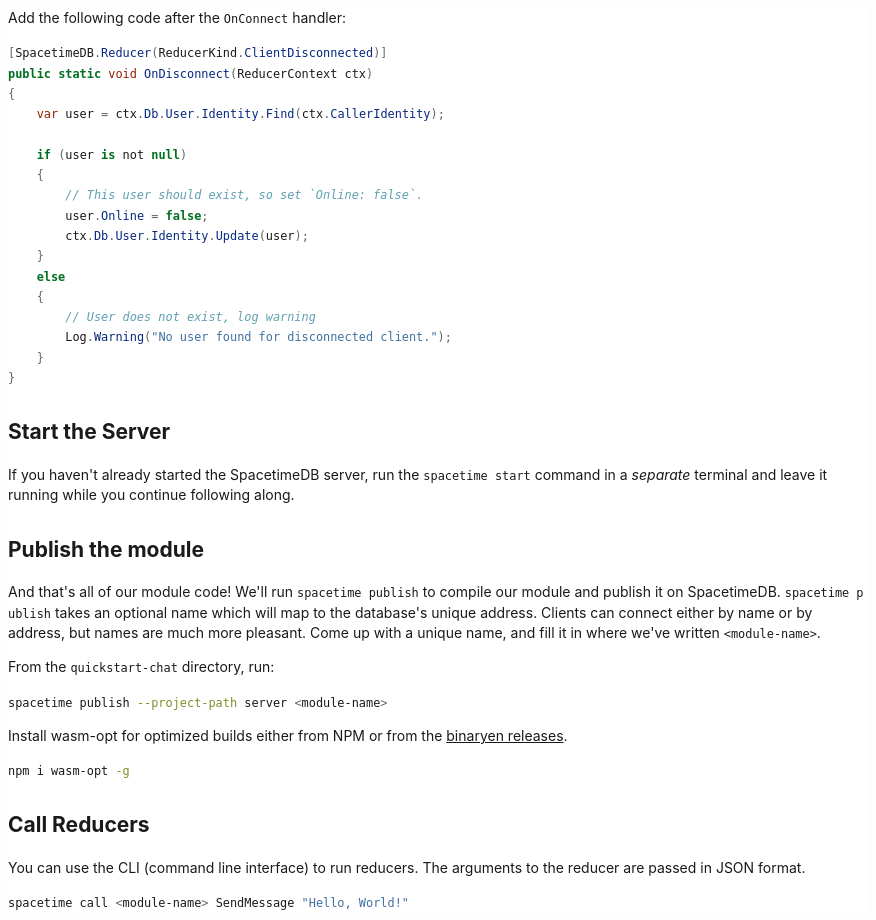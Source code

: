 Add the following code after the `OnConnect` handler:

```csharp
[SpacetimeDB.Reducer(ReducerKind.ClientDisconnected)]
public static void OnDisconnect(ReducerContext ctx)
{
    var user = ctx.Db.User.Identity.Find(ctx.CallerIdentity);

    if (user is not null)
    {
        // This user should exist, so set `Online: false`.
        user.Online = false;
        ctx.Db.User.Identity.Update(user);
    }
    else
    {
        // User does not exist, log warning
        Log.Warning("No user found for disconnected client.");
    }
}
```

## Start the Server

If you haven't already started the SpacetimeDB server, run the `spacetime start` command in a _separate_ terminal and leave it running while you continue following along.

## Publish the module

And that's all of our module code! We'll run `spacetime publish` to compile our module and publish it on SpacetimeDB. `spacetime publish` takes an optional name which will map to the database's unique address. Clients can connect either by name or by address, but names are much more pleasant. Come up with a unique name, and fill it in where we've written `<module-name>`.

From the `quickstart-chat` directory, run:

```bash
spacetime publish --project-path server <module-name>
```

Install wasm-opt for optimized builds either from NPM or from the [binaryen releases](https://github.com/WebAssembly/binaryen/releases).

```bash
npm i wasm-opt -g
```

## Call Reducers

You can use the CLI (command line interface) to run reducers. The arguments to the reducer are passed in JSON format.

```bash
spacetime call <module-name> SendMessage "Hello, World!"
```
